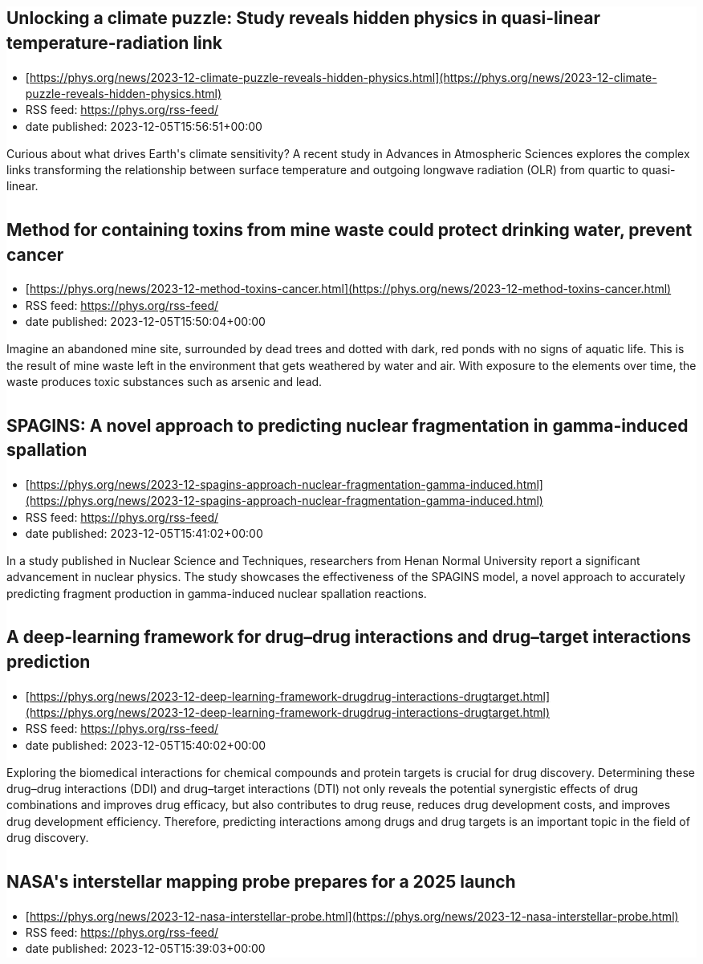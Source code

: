 ## Unlocking  a climate puzzle: Study reveals hidden physics in quasi-linear temperature-radiation link
 - [https://phys.org/news/2023-12-climate-puzzle-reveals-hidden-physics.html](https://phys.org/news/2023-12-climate-puzzle-reveals-hidden-physics.html)
 - RSS feed: https://phys.org/rss-feed/
 - date published: 2023-12-05T15:56:51+00:00

Curious about what drives Earth's climate sensitivity? A recent study in Advances in Atmospheric Sciences explores the complex links transforming the relationship between surface temperature and outgoing longwave radiation (OLR) from quartic to quasi-linear.

## Method for containing toxins from mine waste could protect drinking water, prevent cancer
 - [https://phys.org/news/2023-12-method-toxins-cancer.html](https://phys.org/news/2023-12-method-toxins-cancer.html)
 - RSS feed: https://phys.org/rss-feed/
 - date published: 2023-12-05T15:50:04+00:00

Imagine an abandoned mine site, surrounded by dead trees and dotted with dark, red ponds with no signs of aquatic life. This is the result of mine waste left in the environment that gets weathered by water and air. With exposure to the elements over time, the waste produces toxic substances such as arsenic and lead.

## SPAGINS: A novel approach to predicting nuclear fragmentation in gamma-induced spallation
 - [https://phys.org/news/2023-12-spagins-approach-nuclear-fragmentation-gamma-induced.html](https://phys.org/news/2023-12-spagins-approach-nuclear-fragmentation-gamma-induced.html)
 - RSS feed: https://phys.org/rss-feed/
 - date published: 2023-12-05T15:41:02+00:00

In a study published in Nuclear Science and Techniques, researchers from Henan Normal University report a significant advancement in nuclear physics. The study showcases the effectiveness of the SPAGINS model, a novel approach to accurately predicting fragment production in gamma-induced nuclear spallation reactions.

## A deep-learning framework for drug–drug interactions and drug–target interactions prediction
 - [https://phys.org/news/2023-12-deep-learning-framework-drugdrug-interactions-drugtarget.html](https://phys.org/news/2023-12-deep-learning-framework-drugdrug-interactions-drugtarget.html)
 - RSS feed: https://phys.org/rss-feed/
 - date published: 2023-12-05T15:40:02+00:00

Exploring the biomedical interactions for chemical compounds and protein targets is crucial for drug discovery. Determining these drug–drug interactions (DDI) and drug–target interactions (DTI) not only reveals the potential synergistic effects of drug combinations and improves drug efficacy, but also contributes to drug reuse, reduces drug development costs, and improves drug development efficiency. Therefore, predicting interactions among drugs and drug targets is an important topic in the field of drug discovery.

## NASA's interstellar mapping probe prepares for a 2025 launch
 - [https://phys.org/news/2023-12-nasa-interstellar-probe.html](https://phys.org/news/2023-12-nasa-interstellar-probe.html)
 - RSS feed: https://phys.org/rss-feed/
 - date published: 2023-12-05T15:39:03+00:00
